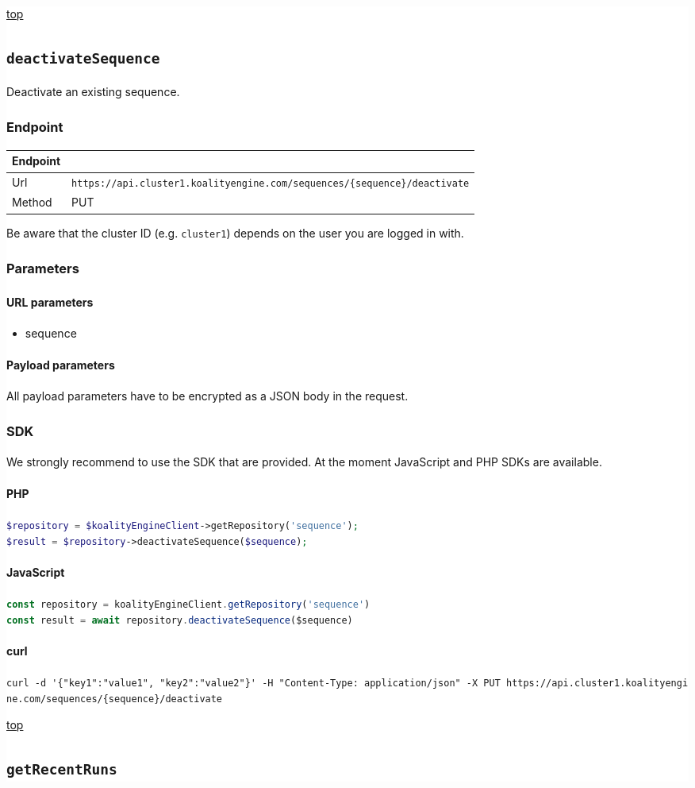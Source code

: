 [top](#list-of-all-available-methods)


## `deactivateSequence`

Deactivate an existing sequence.

### Endpoint
| Endpoint |                                                                       |
|:---------|:----------------------------------------------------------------------|
| Url      | ```https://api.cluster1.koalityengine.com/sequences/{sequence}/deactivate```|
| Method   | PUT                                      |

Be aware that the cluster ID (e.g. `cluster1`) depends on the user you are logged in with.

### Parameters

#### URL parameters
 - sequence

#### Payload parameters

All payload parameters have to be encrypted as a JSON body in the request.


### SDK

We strongly recommend to use the SDK that are provided. At the moment JavaScript and PHP SDKs are available.

#### PHP
```php
$repository = $koalityEngineClient->getRepository('sequence');
$result = $repository->deactivateSequence($sequence);
```

#### JavaScript

```javascript
const repository = koalityEngineClient.getRepository('sequence')
const result = await repository.deactivateSequence($sequence)
```

#### curl

```shell
curl -d '{"key1":"value1", "key2":"value2"}' -H "Content-Type: application/json" -X PUT https://api.cluster1.koalityengine.com/sequences/{sequence}/deactivate
```

[top](#list-of-all-available-methods)


## `getRecentRuns`
